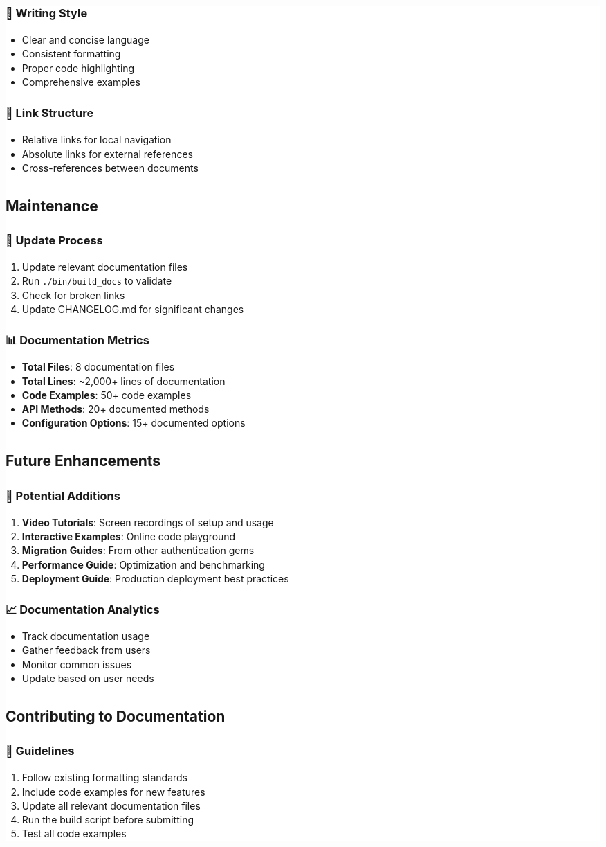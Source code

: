 ### 📝 Writing Style
- Clear and concise language
- Consistent formatting
- Proper code highlighting
- Comprehensive examples

### 🔗 Link Structure
- Relative links for local navigation
- Absolute links for external references
- Cross-references between documents

## Maintenance

### 🔄 Update Process
1. Update relevant documentation files
2. Run `./bin/build_docs` to validate
3. Check for broken links
4. Update CHANGELOG.md for significant changes

### 📊 Documentation Metrics
- **Total Files**: 8 documentation files
- **Total Lines**: ~2,000+ lines of documentation
- **Code Examples**: 50+ code examples
- **API Methods**: 20+ documented methods
- **Configuration Options**: 15+ documented options

## Future Enhancements

### 🚀 Potential Additions
1. **Video Tutorials**: Screen recordings of setup and usage
2. **Interactive Examples**: Online code playground
3. **Migration Guides**: From other authentication gems
4. **Performance Guide**: Optimization and benchmarking
5. **Deployment Guide**: Production deployment best practices

### 📈 Documentation Analytics
- Track documentation usage
- Gather feedback from users
- Monitor common issues
- Update based on user needs

## Contributing to Documentation

### 📝 Guidelines
1. Follow existing formatting standards
2. Include code examples for new features
3. Update all relevant documentation files
4. Run the build script before submitting
5. Test all code examples

